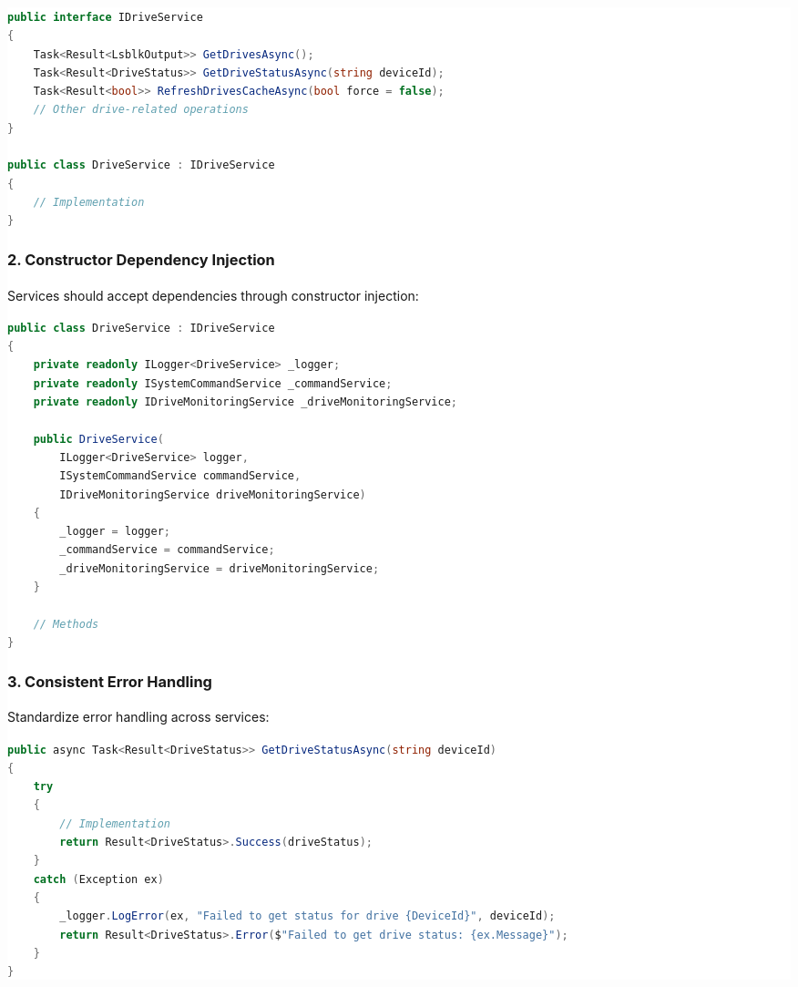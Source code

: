 ```csharp
public interface IDriveService
{
    Task<Result<LsblkOutput>> GetDrivesAsync();
    Task<Result<DriveStatus>> GetDriveStatusAsync(string deviceId);
    Task<Result<bool>> RefreshDrivesCacheAsync(bool force = false);
    // Other drive-related operations
}

public class DriveService : IDriveService
{
    // Implementation
}
```

### 2. Constructor Dependency Injection

Services should accept dependencies through constructor injection:

```csharp
public class DriveService : IDriveService
{
    private readonly ILogger<DriveService> _logger;
    private readonly ISystemCommandService _commandService;
    private readonly IDriveMonitoringService _driveMonitoringService;
    
    public DriveService(
        ILogger<DriveService> logger,
        ISystemCommandService commandService,
        IDriveMonitoringService driveMonitoringService)
    {
        _logger = logger;
        _commandService = commandService;
        _driveMonitoringService = driveMonitoringService;
    }
    
    // Methods
}
```

### 3. Consistent Error Handling

Standardize error handling across services:

```csharp
public async Task<Result<DriveStatus>> GetDriveStatusAsync(string deviceId)
{
    try
    {
        // Implementation
        return Result<DriveStatus>.Success(driveStatus);
    }
    catch (Exception ex)
    {
        _logger.LogError(ex, "Failed to get status for drive {DeviceId}", deviceId);
        return Result<DriveStatus>.Error($"Failed to get drive status: {ex.Message}");
    }
}
```
